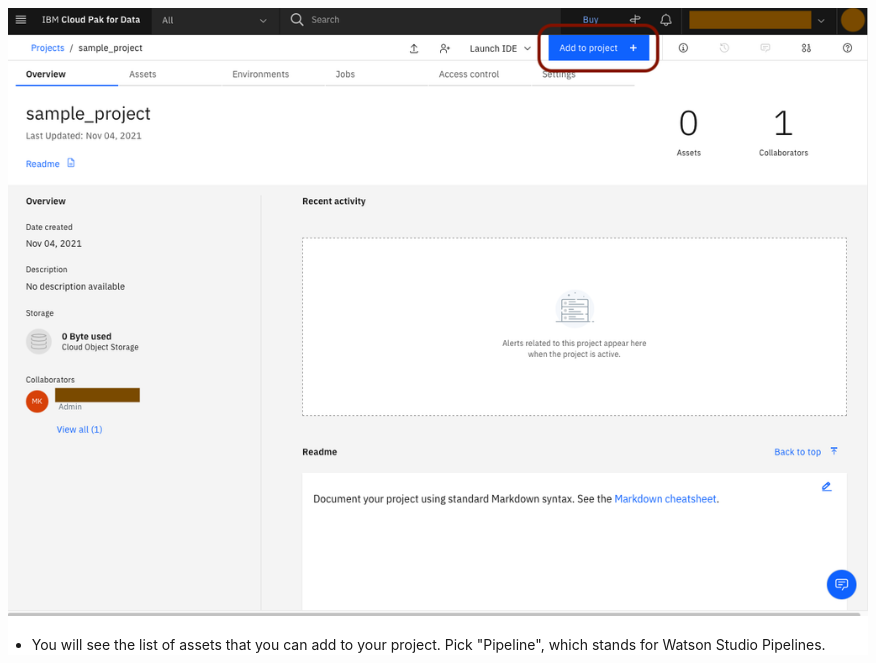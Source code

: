 ![add to project](screenshots/sample1-0-1-add-to-project.png)
* You will see the list of assets that you can add to your project.
  Pick "Pipeline", which stands for Watson Studio Pipelines.